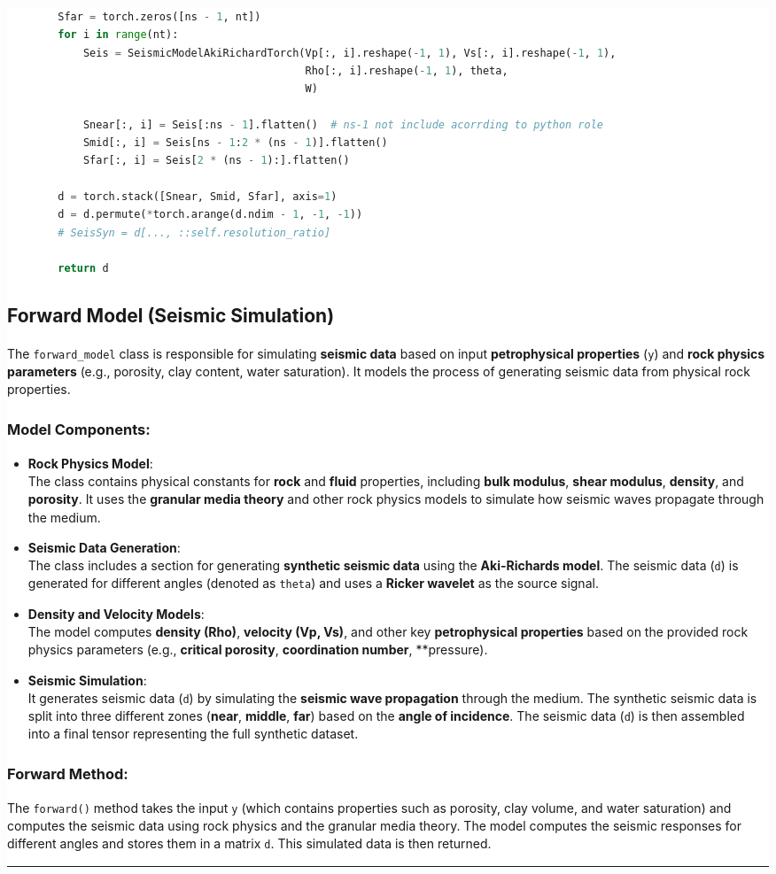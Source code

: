```python
        Sfar = torch.zeros([ns - 1, nt])
        for i in range(nt):
            Seis = SeismicModelAkiRichardTorch(Vp[:, i].reshape(-1, 1), Vs[:, i].reshape(-1, 1),
                                               Rho[:, i].reshape(-1, 1), theta,
                                               W)

            Snear[:, i] = Seis[:ns - 1].flatten()  # ns-1 not include acorrding to python role
            Smid[:, i] = Seis[ns - 1:2 * (ns - 1)].flatten()
            Sfar[:, i] = Seis[2 * (ns - 1):].flatten()

        d = torch.stack([Snear, Smid, Sfar], axis=1)
        d = d.permute(*torch.arange(d.ndim - 1, -1, -1))
        # SeisSyn = d[..., ::self.resolution_ratio]

        return d

```

## **Forward Model (Seismic Simulation)**

The `forward_model` class is responsible for simulating **seismic data** based on input **petrophysical properties** (`y`) and **rock physics parameters** (e.g., porosity, clay content, water saturation). It models the process of generating seismic data from physical rock properties.

### **Model Components**:

- **Rock Physics Model**:  
  The class contains physical constants for **rock** and **fluid** properties, including **bulk modulus**, **shear modulus**, **density**, and **porosity**. It uses the **granular media theory** and other rock physics models to simulate how seismic waves propagate through the medium.

- **Seismic Data Generation**:  
  The class includes a section for generating **synthetic seismic data** using the **Aki-Richards model**. The seismic data (`d`) is generated for different angles (denoted as `theta`) and uses a **Ricker wavelet** as the source signal.

- **Density and Velocity Models**:  
  The model computes **density (Rho)**, **velocity (Vp, Vs)**, and other key **petrophysical properties** based on the provided rock physics parameters (e.g., **critical porosity**, **coordination number**, **pressure).

- **Seismic Simulation**:  
  It generates seismic data (`d`) by simulating the **seismic wave propagation** through the medium. The synthetic seismic data is split into three different zones (**near**, **middle**, **far**) based on the **angle of incidence**. The seismic data (`d`) is then assembled into a final tensor representing the full synthetic dataset.

### **Forward Method**:
The `forward()` method takes the input `y` (which contains properties such as porosity, clay volume, and water saturation) and computes the seismic data using rock physics and the granular media theory. The model computes the seismic responses for different angles and stores them in a matrix `d`. This simulated data is then returned.

---